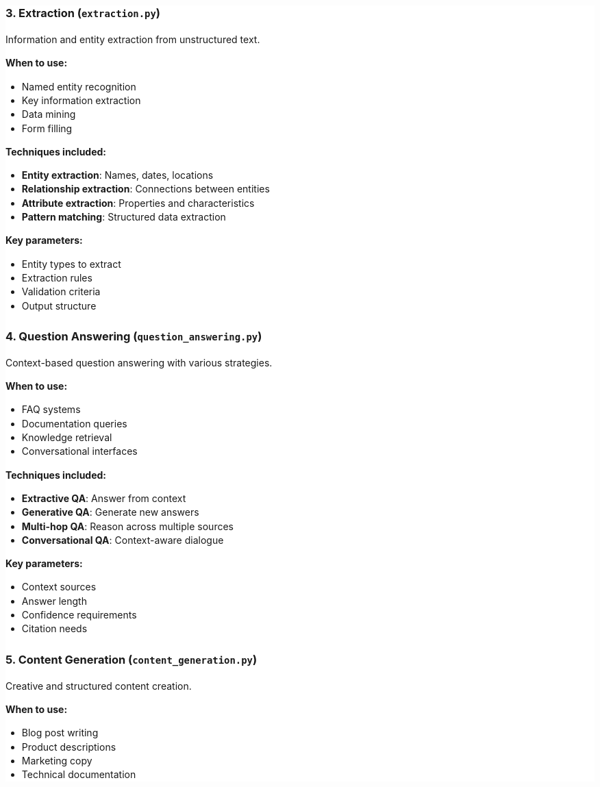 ### 3. Extraction (`extraction.py`)

Information and entity extraction from unstructured text.

**When to use:**

- Named entity recognition
- Key information extraction
- Data mining
- Form filling

**Techniques included:**

- **Entity extraction**: Names, dates, locations
- **Relationship extraction**: Connections between entities
- **Attribute extraction**: Properties and characteristics
- **Pattern matching**: Structured data extraction

**Key parameters:**

- Entity types to extract
- Extraction rules
- Validation criteria
- Output structure

### 4. Question Answering (`question_answering.py`)

Context-based question answering with various strategies.

**When to use:**

- FAQ systems
- Documentation queries
- Knowledge retrieval
- Conversational interfaces

**Techniques included:**

- **Extractive QA**: Answer from context
- **Generative QA**: Generate new answers
- **Multi-hop QA**: Reason across multiple sources
- **Conversational QA**: Context-aware dialogue

**Key parameters:**

- Context sources
- Answer length
- Confidence requirements
- Citation needs

### 5. Content Generation (`content_generation.py`)

Creative and structured content creation.

**When to use:**

- Blog post writing
- Product descriptions
- Marketing copy
- Technical documentation
